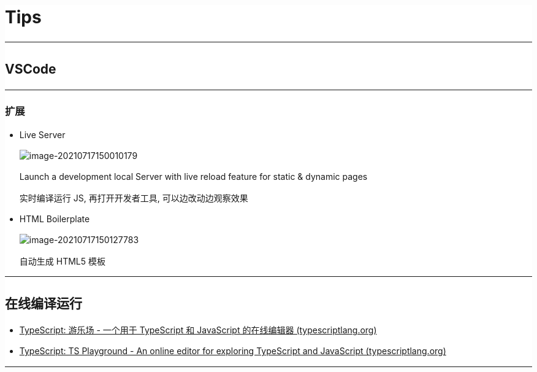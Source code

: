 # Tips

---

## VSCode

---

### 扩展

- Live Server

  ![image-20210717150010179](http://cdn.ayusummer233.top/img/20210717150010.png)

  Launch a development local Server with live reload feature for static & dynamic pages

  实时编译运行 JS, 再打开开发者工具, 可以边改动边观察效果

- HTML Boilerplate

  ![image-20210717150127783](http://cdn.ayusummer233.top/img/20210717150127.png)

  自动生成 HTML5 模板

  



----

## 在线编译运行

- [TypeScript: 游乐场 - 一个用于 TypeScript 和 JavaScript 的在线编辑器 (typescriptlang.org)](https://www.typescriptlang.org/zh/play#code/GYVwdgxgLglg9mABAQwCaoHIgLYCMCmATgM4AUAHgFxg4GEA0iAntbUQJQDeAUIn4oXxQQhJOUQBqZgG5uAX24QExOABt8AOlVwA5qTSY2JUgCIoAC0H4T9AGzt2QA)

- [TypeScript: TS Playground - An online editor for exploring TypeScript and JavaScript (typescriptlang.org)](https://www.typescriptlang.org/play?#code/PTAEHUFMBsGMHsC2lQBd5oBYoCoE8AHSAZVgCcBLA1UABWgEM8BzM+AVwDsATAGiwoBnUENANQAd0gAjQRVSQAUCEmYKsTKGYUAbpGF4OY0BoadYKdJMoL+gzAzIoz3UNEiPOofEVKVqAHSKymAAmkYI7NCuqGqcANag8ABmIjQUXrFOKBJMggBcISGgoAC0oACCoASMFmgY7p7ehCTkVOle4jUMdRLYTqCc8LEZzCZmoNJODPHFZZXVtZYYkAAeRJTInDQS8po+rf40gnjbDKv8LqD2jpbYoACqAEoAMsK7sUmxkGSCc+VVQQuaTwVb1UBrDYULY7PagbgUZLJH6QbYmJAECjuMigZEMVDsJzCFLNXxtajBBCcQQ0MwAUVWDEQNUgADVHBQGNJ3KAALygABEAAkYNAMOB4GRogLFFTBPB3AExcwABT0xnM9zsyhc9wASmCKhwDQ8ZC8iElzhB7Bo3zcZmY7AYzEg-Fg0HUiS58D0Ii8AoZTJZggFSRxAvADlQAHJhAA5SASAVBFQAeW+ZF2gldWkgx1QjgUrmkeFATgtOlGWH0KAQiBhwiudokkuiIgMHBx3RYbC43CCJSAA)

  



----

